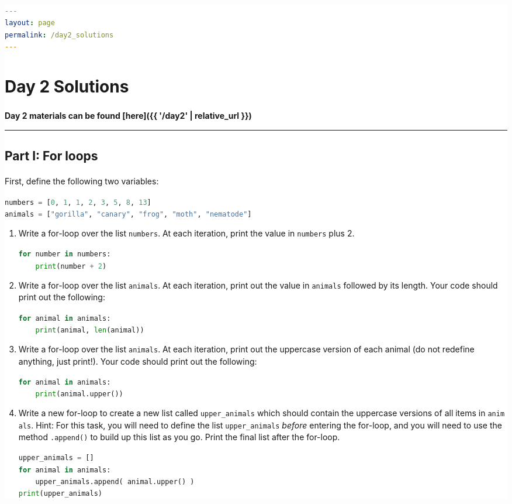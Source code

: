 ```yaml
---
layout: page
permalink: /day2_solutions
---
```


# Day 2 Solutions

**Day 2 materials can be found [here]({{ '/day2' | relative_url }})**

----------------------------

## Part I: For loops


First, define the following two variables:
	
```python
numbers = [0, 1, 1, 2, 3, 5, 8, 13]
animals = ["gorilla", "canary", "frog", "moth", "nematode"]
```

1. Write a for-loop over the list `numbers`. At each iteration, print the value in `numbers` plus 2. 

    ```python
    for number in numbers:
    	print(number + 2)
    ```
    
2.  Write a for-loop over the list `animals`. At each iteration, print out the value in `animals` followed by its length. Your code should print out the following:

    ```python
    for animal in animals:
    	print(animal, len(animal)) 
    ```

3. Write a for-loop over the list `animals`. At each iteration, print out the uppercase version of each animal (do not redefine anything, just print!). Your code should print out the following:
       
    ```python
    for animal in animals:
    	print(animal.upper())
    ```
 
4. Write a new for-loop to create a new list called `upper_animals` which should contain the uppercase versions of all items in `animals`. Hint: For this task, you will need to define the list `upper_animals` *before* entering the for-loop, and you will need to use the method `.append()` to build up this list as you go. Print the final list after the for-loop.
  
    ```python
    upper_animals = []
    for animal in animals:
    	upper_animals.append( animal.upper() )
	print(upper_animals)
    ```
    